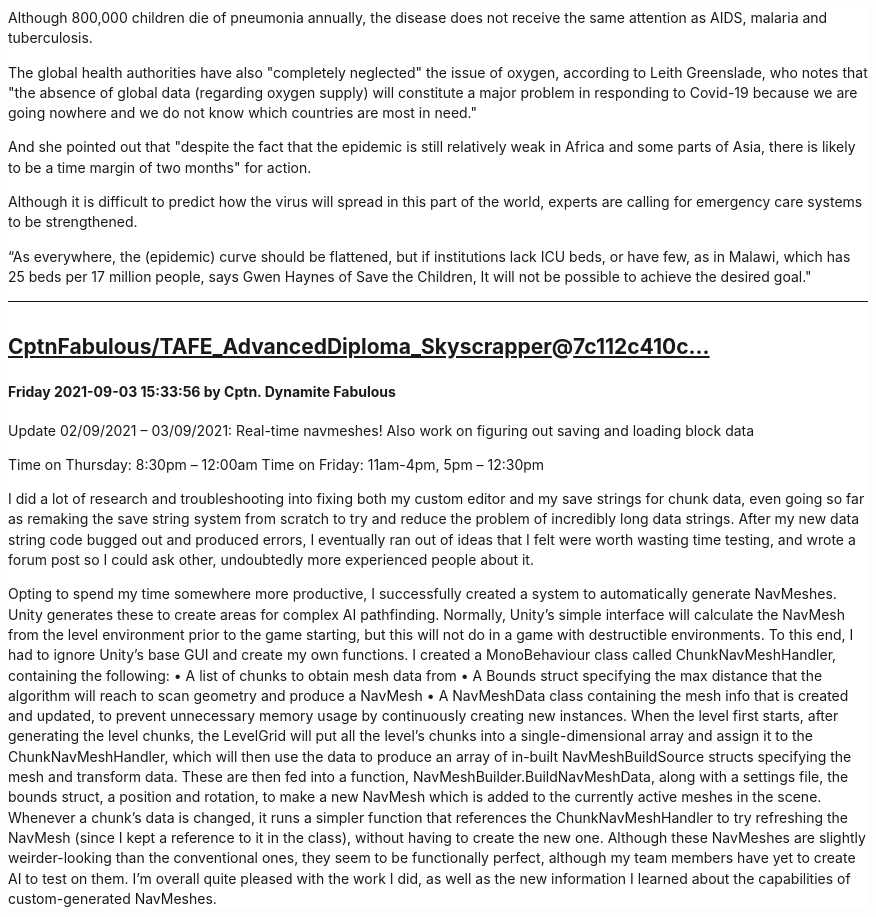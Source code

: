Although 800,000 children die of pneumonia annually, the disease does not receive the same attention as AIDS, malaria and tuberculosis.

The global health authorities have also "completely neglected" the issue of oxygen, according to Leith Greenslade, who notes that "the absence of global data (regarding oxygen supply) will constitute a major problem in responding to Covid-19 because we are going nowhere and we do not know which countries are most in need."

And she pointed out that "despite the fact that the epidemic is still relatively weak in Africa and some parts of Asia, there is likely to be a time margin of two months" for action.

Although it is difficult to predict how the virus will spread in this part of the world, experts are calling for emergency care systems to be strengthened.

“As everywhere, the (epidemic) curve should be flattened, but if institutions lack ICU beds, or have few, as in Malawi, which has 25 beds per 17 million people, says Gwen Haynes of Save the Children, It will not be possible to achieve the desired goal."

---
## [CptnFabulous/TAFE_AdvancedDiploma_Skyscrapper](https://github.com/CptnFabulous/TAFE_AdvancedDiploma_Skyscrapper)@[7c112c410c...](https://github.com/CptnFabulous/TAFE_AdvancedDiploma_Skyscrapper/commit/7c112c410c8e6740fcc89fb90abe22a6bdffd31a)
#### Friday 2021-09-03 15:33:56 by Cptn. Dynamite Fabulous

Update 02/09/2021 – 03/09/2021: Real-time navmeshes! Also work on figuring out saving and loading block data

Time on Thursday: 8:30pm – 12:00am
Time on Friday: 11am-4pm, 5pm – 12:30pm

I did a lot of research and troubleshooting into fixing both my custom editor and my save strings for chunk data, even going so far as remaking the save string system from scratch to try and reduce the problem of incredibly long data strings. After my new data string code bugged out and produced errors, I eventually ran out of ideas that I felt were worth wasting time testing, and wrote a forum post so I could ask other, undoubtedly more experienced people about it.

Opting to spend my time somewhere more productive, I successfully created a system to automatically generate NavMeshes. Unity generates these to create areas for complex AI pathfinding. Normally, Unity’s simple interface will calculate the NavMesh from the level environment prior to the game starting, but this will not do in a game with destructible environments. To this end, I had to ignore Unity’s base GUI and create my own functions. I created a MonoBehaviour class called ChunkNavMeshHandler, containing the following:
•	A list of chunks to obtain mesh data from
•	A Bounds struct specifying the max distance that the algorithm will reach to scan geometry and produce a NavMesh
•	A NavMeshData class containing the mesh info that is created and updated, to prevent unnecessary memory usage by continuously creating new instances.
When the level first starts, after generating the level chunks, the LevelGrid will put all the level’s chunks into a single-dimensional array and assign it to the ChunkNavMeshHandler, which will then use the data to produce an array of in-built NavMeshBuildSource structs specifying the mesh and transform data. These are then fed into a function, NavMeshBuilder.BuildNavMeshData, along with a settings file, the bounds struct, a position and rotation, to make a new NavMesh which is added to the currently active meshes in the scene.
Whenever a chunk’s data is changed, it runs a simpler function that references the ChunkNavMeshHandler to try refreshing the NavMesh (since I kept a reference to it in the class), without having to create the new one. Although these NavMeshes are slightly weirder-looking than the conventional ones, they seem to be functionally perfect, although my team members have yet to create AI to test on them. I’m overall quite pleased with the work I did, as well as the new information I learned about the capabilities of custom-generated NavMeshes.
